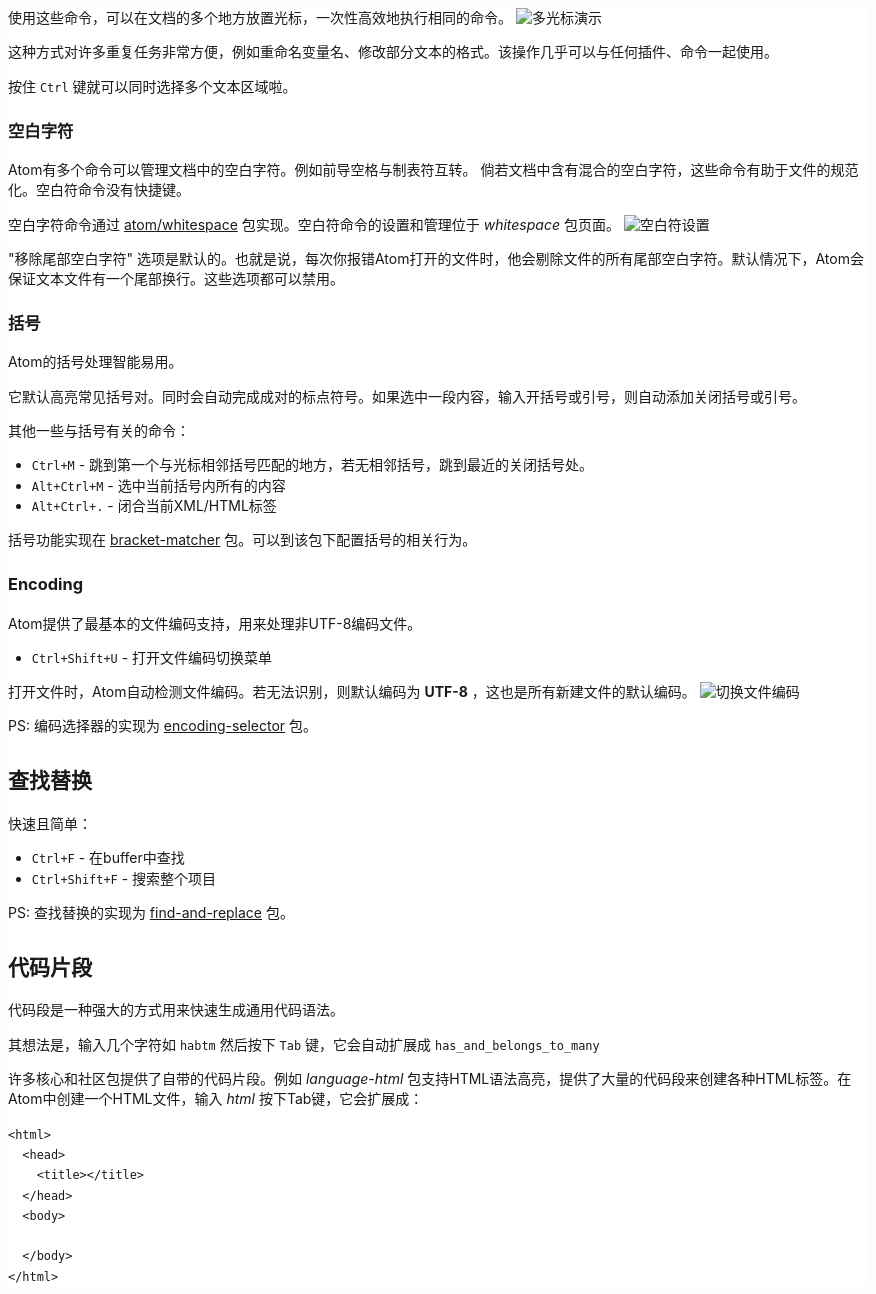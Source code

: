 使用这些命令，可以在文档的多个地方放置光标，一次性高效地执行相同的命令。
![多光标演示](http://flight-manual.atom.io/using-atom/images/multiple-cursors.gif)

这种方式对许多重复任务非常方便，例如重命名变量名、修改部分文本的格式。该操作几乎可以与任何插件、命令一起使用。

按住 `Ctrl` 键就可以同时选择多个文本区域啦。

### 空白字符

Atom有多个命令可以管理文档中的空白字符。例如前导空格与制表符互转。
倘若文档中含有混合的空白字符，这些命令有助于文件的规范化。空白符命令没有快捷键。

空白字符命令通过 [atom/whitespace](https://github.com/atom/whitespace) 包实现。空白符命令的设置和管理位于 *whitespace* 包页面。
![空白符设置](http://flight-manual.atom.io/using-atom/images/whitespace.png)

"移除尾部空白字符" 选项是默认的。也就是说，每次你报错Atom打开的文件时，他会剔除文件的所有尾部空白字符。默认情况下，Atom会保证文本文件有一个尾部换行。这些选项都可以禁用。

### 括号

Atom的括号处理智能易用。

它默认高亮常见括号对。同时会自动完成成对的标点符号。如果选中一段内容，输入开括号或引号，则自动添加关闭括号或引号。

其他一些与括号有关的命令：
* `Ctrl+M` - 跳到第一个与光标相邻括号匹配的地方，若无相邻括号，跳到最近的关闭括号处。
* `Alt+Ctrl+M` - 选中当前括号内所有的内容
* `Alt+Ctrl+.` - 闭合当前XML/HTML标签

括号功能实现在 [bracket-matcher](https://github.com/atom/bracket-matcher) 包。可以到该包下配置括号的相关行为。

### Encoding

Atom提供了最基本的文件编码支持，用来处理非UTF-8编码文件。
* `Ctrl+Shift+U` - 打开文件编码切换菜单

打开文件时，Atom自动检测文件编码。若无法识别，则默认编码为 **UTF-8** ，这也是所有新建文件的默认编码。
![切换文件编码](http://flight-manual.atom.io/using-atom/images/encodings.png)

PS: 编码选择器的实现为 [encoding-selector](https://github.com/atom/encoding-selector) 包。

## 查找替换

快速且简单：
* `Ctrl+F` - 在buffer中查找
* `Ctrl+Shift+F` - 搜索整个项目

PS: 查找替换的实现为 [find-and-replace](https://github.com/atom/find-and-replace) 包。

## 代码片段

代码段是一种强大的方式用来快速生成通用代码语法。

其想法是，输入几个字符如 `habtm` 然后按下 `Tab` 键，它会自动扩展成 `has_and_belongs_to_many`

许多核心和社区包提供了自带的代码片段。例如 *language-html* 包支持HTML语法高亮，提供了大量的代码段来创建各种HTML标签。在Atom中创建一个HTML文件，输入 *html* 按下Tab键，它会扩展成：
```
<html>
  <head>
    <title></title>
  </head>
  <body>

  </body>
</html>
```
